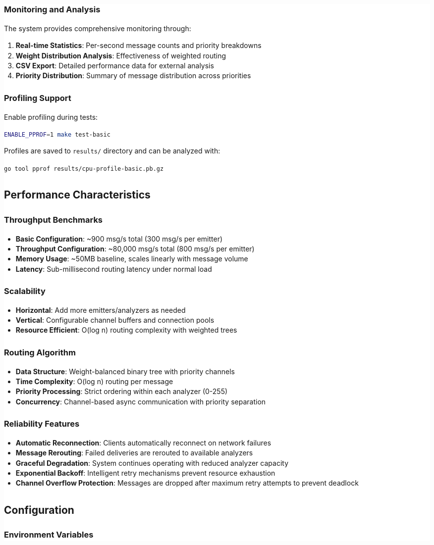 ### Monitoring and Analysis

The system provides comprehensive monitoring through:

1. **Real-time Statistics**: Per-second message counts and priority breakdowns
2. **Weight Distribution Analysis**: Effectiveness of weighted routing
3. **CSV Export**: Detailed performance data for external analysis
4. **Priority Distribution**: Summary of message distribution across priorities

### Profiling Support

Enable profiling during tests:
```bash
ENABLE_PPROF=1 make test-basic
```

Profiles are saved to `results/` directory and can be analyzed with:
```bash
go tool pprof results/cpu-profile-basic.pb.gz
```

## Performance Characteristics

### Throughput Benchmarks
- **Basic Configuration**: ~900 msg/s total (300 msg/s per emitter)
- **Throughput Configuration**: ~80,000 msg/s total (800 msg/s per emitter)
- **Memory Usage**: ~50MB baseline, scales linearly with message volume
- **Latency**: Sub-millisecond routing latency under normal load

### Scalability
- **Horizontal**: Add more emitters/analyzers as needed
- **Vertical**: Configurable channel buffers and connection pools
- **Resource Efficient**: O(log n) routing complexity with weighted trees

### Routing Algorithm
- **Data Structure**: Weight-balanced binary tree with priority channels
- **Time Complexity**: O(log n) routing per message  
- **Priority Processing**: Strict ordering within each analyzer (0-255)
- **Concurrency**: Channel-based async communication with priority separation

### Reliability Features
- **Automatic Reconnection**: Clients automatically reconnect on network failures
- **Message Rerouting**: Failed deliveries are rerouted to available analyzers
- **Graceful Degradation**: System continues operating with reduced analyzer capacity
- **Exponential Backoff**: Intelligent retry mechanisms prevent resource exhaustion
- **Channel Overflow Protection**: Messages are dropped after maximum retry attempts to prevent deadlock

## Configuration

### Environment Variables
